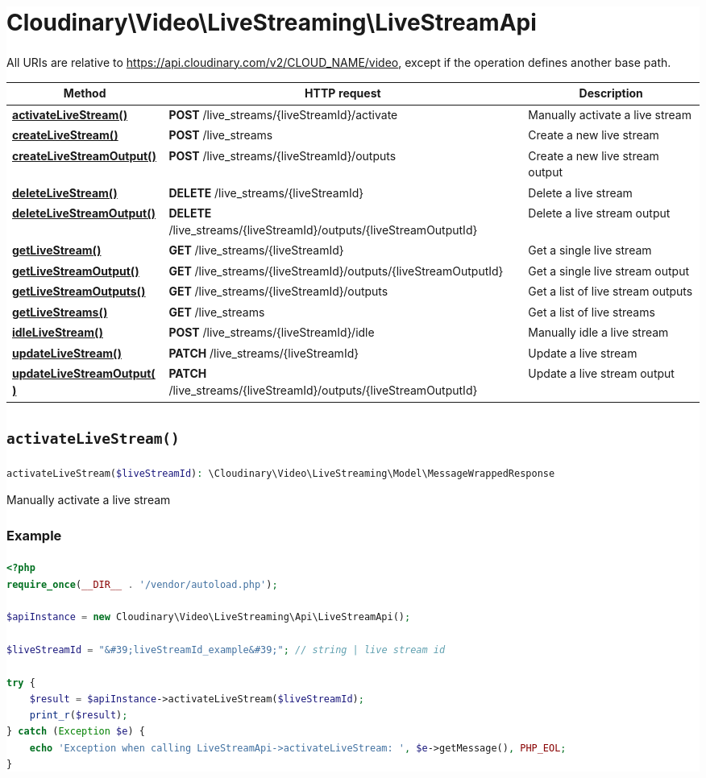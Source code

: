 # Cloudinary\Video\LiveStreaming\LiveStreamApi

All URIs are relative to https://api.cloudinary.com/v2/CLOUD_NAME/video, except if the operation defines another base path.

| Method | HTTP request | Description |
| ------------- | ------------- | ------------- |
| [**activateLiveStream()**](LiveStreamApi.md#activateLiveStream) | **POST** /live_streams/{liveStreamId}/activate | Manually activate a live stream |
| [**createLiveStream()**](LiveStreamApi.md#createLiveStream) | **POST** /live_streams | Create a new live stream |
| [**createLiveStreamOutput()**](LiveStreamApi.md#createLiveStreamOutput) | **POST** /live_streams/{liveStreamId}/outputs | Create a new live stream output |
| [**deleteLiveStream()**](LiveStreamApi.md#deleteLiveStream) | **DELETE** /live_streams/{liveStreamId} | Delete a live stream |
| [**deleteLiveStreamOutput()**](LiveStreamApi.md#deleteLiveStreamOutput) | **DELETE** /live_streams/{liveStreamId}/outputs/{liveStreamOutputId} | Delete a live stream output |
| [**getLiveStream()**](LiveStreamApi.md#getLiveStream) | **GET** /live_streams/{liveStreamId} | Get a single live stream |
| [**getLiveStreamOutput()**](LiveStreamApi.md#getLiveStreamOutput) | **GET** /live_streams/{liveStreamId}/outputs/{liveStreamOutputId} | Get a single live stream output |
| [**getLiveStreamOutputs()**](LiveStreamApi.md#getLiveStreamOutputs) | **GET** /live_streams/{liveStreamId}/outputs | Get a list of live stream outputs |
| [**getLiveStreams()**](LiveStreamApi.md#getLiveStreams) | **GET** /live_streams | Get a list of live streams |
| [**idleLiveStream()**](LiveStreamApi.md#idleLiveStream) | **POST** /live_streams/{liveStreamId}/idle | Manually idle a live stream |
| [**updateLiveStream()**](LiveStreamApi.md#updateLiveStream) | **PATCH** /live_streams/{liveStreamId} | Update a live stream |
| [**updateLiveStreamOutput()**](LiveStreamApi.md#updateLiveStreamOutput) | **PATCH** /live_streams/{liveStreamId}/outputs/{liveStreamOutputId} | Update a live stream output |


## `activateLiveStream()`

```php
activateLiveStream($liveStreamId): \Cloudinary\Video\LiveStreaming\Model\MessageWrappedResponse
```

Manually activate a live stream

### Example

```php
<?php
require_once(__DIR__ . '/vendor/autoload.php');

$apiInstance = new Cloudinary\Video\LiveStreaming\Api\LiveStreamApi();

$liveStreamId = "&#39;liveStreamId_example&#39;"; // string | live stream id

try {
    $result = $apiInstance->activateLiveStream($liveStreamId);
    print_r($result);
} catch (Exception $e) {
    echo 'Exception when calling LiveStreamApi->activateLiveStream: ', $e->getMessage(), PHP_EOL;
}
```

